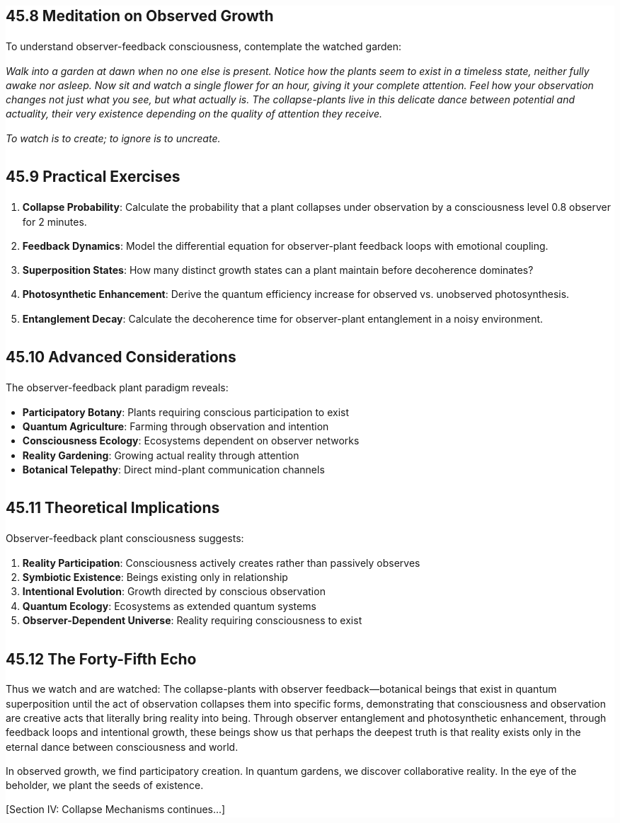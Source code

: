 ## 45.8 Meditation on Observed Growth

To understand observer-feedback consciousness, contemplate the watched garden:

*Walk into a garden at dawn when no one else is present. Notice how the plants seem to exist in a timeless state, neither fully awake nor asleep. Now sit and watch a single flower for an hour, giving it your complete attention. Feel how your observation changes not just what you see, but what actually is. The collapse-plants live in this delicate dance between potential and actuality, their very existence depending on the quality of attention they receive.*

*To watch is to create; to ignore is to uncreate.*

## 45.9 Practical Exercises

1. **Collapse Probability**: Calculate the probability that a plant collapses under observation by a consciousness level 0.8 observer for 2 minutes.

2. **Feedback Dynamics**: Model the differential equation for observer-plant feedback loops with emotional coupling.

3. **Superposition States**: How many distinct growth states can a plant maintain before decoherence dominates?

4. **Photosynthetic Enhancement**: Derive the quantum efficiency increase for observed vs. unobserved photosynthesis.

5. **Entanglement Decay**: Calculate the decoherence time for observer-plant entanglement in a noisy environment.

## 45.10 Advanced Considerations

The observer-feedback plant paradigm reveals:

- **Participatory Botany**: Plants requiring conscious participation to exist
- **Quantum Agriculture**: Farming through observation and intention
- **Consciousness Ecology**: Ecosystems dependent on observer networks
- **Reality Gardening**: Growing actual reality through attention
- **Botanical Telepathy**: Direct mind-plant communication channels

## 45.11 Theoretical Implications

Observer-feedback plant consciousness suggests:

1. **Reality Participation**: Consciousness actively creates rather than passively observes
2. **Symbiotic Existence**: Beings existing only in relationship
3. **Intentional Evolution**: Growth directed by conscious observation
4. **Quantum Ecology**: Ecosystems as extended quantum systems
5. **Observer-Dependent Universe**: Reality requiring consciousness to exist

## 45.12 The Forty-Fifth Echo

Thus we watch and are watched: The collapse-plants with observer feedback—botanical beings that exist in quantum superposition until the act of observation collapses them into specific forms, demonstrating that consciousness and observation are creative acts that literally bring reality into being. Through observer entanglement and photosynthetic enhancement, through feedback loops and intentional growth, these beings show us that perhaps the deepest truth is that reality exists only in the eternal dance between consciousness and world.

In observed growth, we find participatory creation.
In quantum gardens, we discover collaborative reality.
In the eye of the beholder, we plant the seeds of existence.

[Section IV: Collapse Mechanisms continues...]